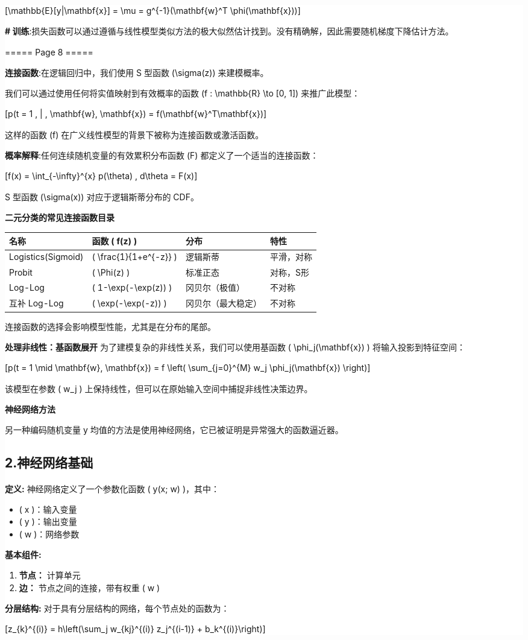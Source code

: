 \[\mathbb{E}[y|\mathbf{x}] = \mu = g^{-1}(\mathbf{w}^T \phi(\mathbf{x}))\]

**# 训练**:损失函数可以通过遵循与线性模型类似方法的极大似然估计找到。没有精确解，因此需要随机梯度下降估计方法。

===== Page 8 =====

**连接函数**:在逻辑回归中，我们使用 S 型函数 \(\sigma(z)\) 来建模概率。

我们可以通过使用任何将实值映射到有效概率的函数 \(f : \mathbb{R} \to [0, 1]\) 来推广此模型：

\[p(t = 1 \, | \, \mathbf{w}, \mathbf{x}) = f(\mathbf{w}^T\mathbf{x})\]

这样的函数 \(f\) 在广义线性模型的背景下被称为连接函数或激活函数。

**概率解释**:任何连续随机变量的有效累积分布函数 \(F\) 都定义了一个适当的连接函数：

\[f(x) = \int_{-\infty}^{x} p(\theta) \, d\theta = F(x)\]

S 型函数 \(\sigma(x)\) 对应于逻辑斯蒂分布的 CDF。

**二元分类的常见连接函数目录**

| 名称                    | 函数 \( f(z) \)              | 分布                 | 特性             |
| :---------------------- | :--------------------------- | :------------------- | :--------------- |
| Logistics(Sigmoid) | \( \frac{1}{1+e^{-z}} \)     | 逻辑斯蒂   | 平滑，对称       |
| Probit                  | \( \Phi(z) \)                | 标准正态             | 对称，S形        |
| Log-Log                 | \( 1-\exp(-\exp(z)) \)       | 冈贝尔（极值）       | 不对称           |
| 互补 Log-Log      | \( \exp(-\exp(-z)) \)        | 冈贝尔（最大稳定）   | 不对称           |

连接函数的选择会影响模型性能，尤其是在分布的尾部。

**处理非线性：基函数展开**
为了建模复杂的非线性关系，我们可以使用基函数 \( \phi_j(\mathbf{x}) \) 将输入投影到特征空间：

\[p(t = 1 \mid \mathbf{w}, \mathbf{x}) = f \left( \sum_{j=0}^{M} w_j \phi_j(\mathbf{x}) \right)\]

该模型在参数 \( w_j \) 上保持线性，但可以在原始输入空间中捕捉非线性决策边界。

**神经网络方法**

另一种编码随机变量 y 均值的方法是使用神经网络，它已被证明是异常强大的函数逼近器。

## **2.神经网络基础**

**定义:** 神经网络定义了一个参数化函数 \( y(x; w) \)，其中：

- \( x \)：输入变量
- \( y \)：输出变量
- \( w \)：网络参数

**基本组件:**
1.  **节点：** 计算单元
2.  **边：** 节点之间的连接，带有权重 \( w \)

**分层结构:**
对于具有分层结构的网络，每个节点处的函数为：

\[z_{k}^{(i)} = h\left(\sum_j w_{kj}^{(i)} z_j^{(i-1)} + b_k^{(i)}\right)\]
